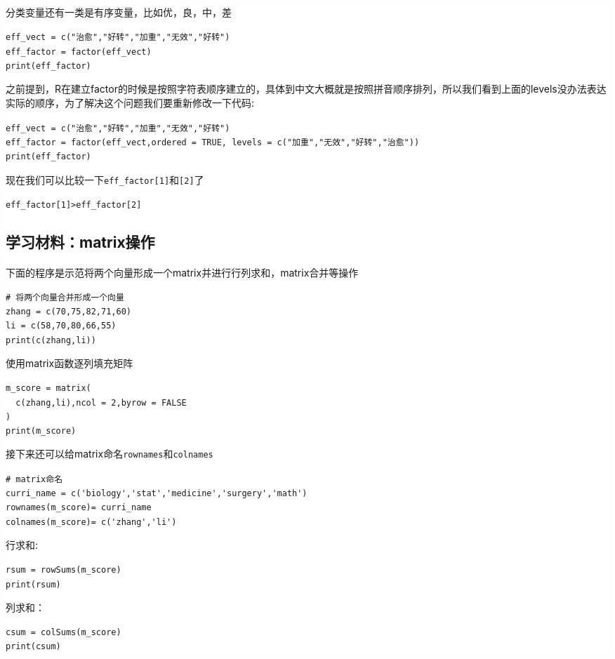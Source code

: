 分类变量还有一类是有序变量，比如优，良，中，差


```{r}
eff_vect = c("治愈","好转","加重","无效","好转")
eff_factor = factor(eff_vect)
print(eff_factor)
```

之前提到，R在建立factor的时候是按照字符表顺序建立的，具体到中文大概就是按照拼音顺序排列，所以我们看到上面的levels没办法表达实际的顺序，为了解决这个问题我们要重新修改一下代码:

```{r}
eff_vect = c("治愈","好转","加重","无效","好转")
eff_factor = factor(eff_vect,ordered = TRUE, levels = c("加重","无效","好转","治愈"))
print(eff_factor)
```

现在我们可以比较一下`eff_factor[1]`和`[2]`了

```{r}
eff_factor[1]>eff_factor[2]
```

## 学习材料：matrix操作

下面的程序是示范将两个向量形成一个matrix并进行行列求和，matrix合并等操作

```{r}
# 将两个向量合并形成一个向量
zhang = c(70,75,82,71,60)
li = c(58,70,80,66,55)
print(c(zhang,li))
```

使用matrix函数逐列填充矩阵
```{r}
m_score = matrix(
  c(zhang,li),ncol = 2,byrow = FALSE
)
print(m_score)
```

接下来还可以给matrix命名`rownames`和`colnames`

```{r}
# matrix命名
curri_name = c('biology','stat','medicine','surgery','math')
rownames(m_score)= curri_name
colnames(m_score)= c('zhang','li')
```

行求和:
```{r}
rsum = rowSums(m_score)
print(rsum)
```
列求和：
```{r}
csum = colSums(m_score)
print(csum)
```
